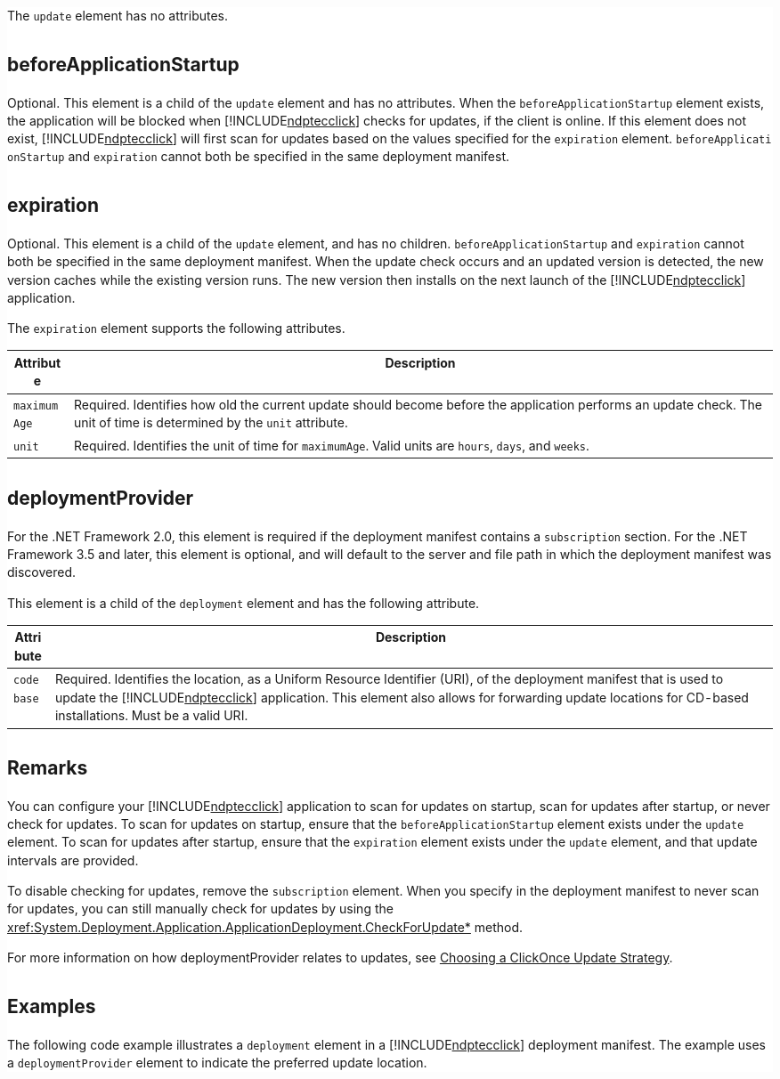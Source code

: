  The `update` element has no attributes.  
  
## beforeApplicationStartup  
 Optional. This element is a child of the `update` element and has no attributes. When the `beforeApplicationStartup` element exists, the application will be blocked when [!INCLUDE[ndptecclick](../deployment/includes/ndptecclick_md.md)] checks for updates, if the client is online. If this element does not exist, [!INCLUDE[ndptecclick](../deployment/includes/ndptecclick_md.md)] will first scan for updates based on the values specified for the `expiration` element. `beforeApplicationStartup` and `expiration` cannot both be specified in the same deployment manifest.  
  
## expiration  
 Optional. This element is a child of the `update` element, and has no children. `beforeApplicationStartup` and `expiration` cannot both be specified in the same deployment manifest. When the update check occurs and an updated version is detected, the new version caches while the existing version runs. The new version then installs on the next launch of the [!INCLUDE[ndptecclick](../deployment/includes/ndptecclick_md.md)] application.  
  
 The `expiration` element supports the following attributes.  
  
|Attribute|Description|  
|---------------|-----------------|  
|`maximumAge`|Required. Identifies how old the current update should become before the application performs an update check. The unit of time is determined by the `unit` attribute.|  
|`unit`|Required. Identifies the unit of time for `maximumAge`. Valid units are `hours`, `days`, and `weeks`.|  
  
## deploymentProvider  
 For the .NET Framework 2.0, this element is required if the deployment manifest contains a `subscription` section. For the .NET Framework 3.5 and later, this element is optional, and will default to the server and file path in which the deployment manifest was discovered.  
  
 This element is a child of the `deployment` element and has the following attribute.  
  
|Attribute|Description|  
|---------------|-----------------|  
|`codebase`|Required. Identifies the location, as a Uniform Resource Identifier (URI), of the deployment manifest that is used to update the [!INCLUDE[ndptecclick](../deployment/includes/ndptecclick_md.md)] application. This element also allows for forwarding update locations for CD-based installations. Must be a valid URI.|  
  
## Remarks  
 You can configure your [!INCLUDE[ndptecclick](../deployment/includes/ndptecclick_md.md)] application to scan for updates on startup, scan for updates after startup, or never check for updates. To scan for updates on startup, ensure that the `beforeApplicationStartup` element exists under the `update` element. To scan for updates after startup, ensure that the `expiration` element exists under the `update` element, and that update intervals are provided.  
  
 To disable checking for updates, remove the `subscription` element. When you specify in the deployment manifest to never scan for updates, you can still manually check for updates by using the <xref:System.Deployment.Application.ApplicationDeployment.CheckForUpdate*> method.  
  
 For more information on how deploymentProvider relates to updates, see [Choosing a ClickOnce Update Strategy](../deployment/choosing-a-clickonce-update-strategy.md).  
  
## Examples  
 The following code example illustrates a `deployment` element in a [!INCLUDE[ndptecclick](../deployment/includes/ndptecclick_md.md)] deployment manifest. The example uses a `deploymentProvider` element to indicate the preferred update location.  
  